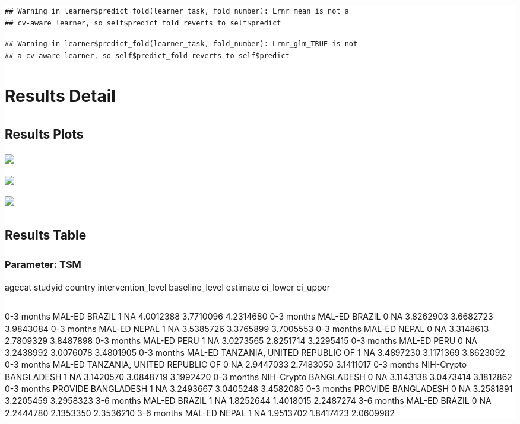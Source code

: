 ```
## Warning in learner$predict_fold(learner_task, fold_number): Lrnr_mean is not a
## cv-aware learner, so self$predict_fold reverts to self$predict
```

```
## Warning in learner$predict_fold(learner_task, fold_number): Lrnr_glm_TRUE is not
## a cv-aware learner, so self$predict_fold reverts to self$predict
```




# Results Detail

## Results Plots
![](/tmp/e5f25c30-0ae2-4feb-898f-05fa43719243/b8879e57-4f26-492d-abf0-8d565ff52468/REPORT_files/figure-html/plot_tsm-1.png)



![](/tmp/e5f25c30-0ae2-4feb-898f-05fa43719243/b8879e57-4f26-492d-abf0-8d565ff52468/REPORT_files/figure-html/plot_ate-1.png)



![](/tmp/e5f25c30-0ae2-4feb-898f-05fa43719243/b8879e57-4f26-492d-abf0-8d565ff52468/REPORT_files/figure-html/plot_par-1.png)

## Results Table

### Parameter: TSM


agecat         studyid      country                        intervention_level   baseline_level     estimate    ci_lower    ci_upper
-------------  -----------  -----------------------------  -------------------  ---------------  ----------  ----------  ----------
0-3 months     MAL-ED       BRAZIL                         1                    NA                4.0012388   3.7710096   4.2314680
0-3 months     MAL-ED       BRAZIL                         0                    NA                3.8262903   3.6682723   3.9843084
0-3 months     MAL-ED       NEPAL                          1                    NA                3.5385726   3.3765899   3.7005553
0-3 months     MAL-ED       NEPAL                          0                    NA                3.3148613   2.7809329   3.8487898
0-3 months     MAL-ED       PERU                           1                    NA                3.0273565   2.8251714   3.2295415
0-3 months     MAL-ED       PERU                           0                    NA                3.2438992   3.0076078   3.4801905
0-3 months     MAL-ED       TANZANIA, UNITED REPUBLIC OF   1                    NA                3.4897230   3.1171369   3.8623092
0-3 months     MAL-ED       TANZANIA, UNITED REPUBLIC OF   0                    NA                2.9447033   2.7483050   3.1411017
0-3 months     NIH-Crypto   BANGLADESH                     1                    NA                3.1420570   3.0848719   3.1992420
0-3 months     NIH-Crypto   BANGLADESH                     0                    NA                3.1143138   3.0473414   3.1812862
0-3 months     PROVIDE      BANGLADESH                     1                    NA                3.2493667   3.0405248   3.4582085
0-3 months     PROVIDE      BANGLADESH                     0                    NA                3.2581891   3.2205459   3.2958323
3-6 months     MAL-ED       BRAZIL                         1                    NA                1.8252644   1.4018015   2.2487274
3-6 months     MAL-ED       BRAZIL                         0                    NA                2.2444780   2.1353350   2.3536210
3-6 months     MAL-ED       NEPAL                          1                    NA                1.9513702   1.8417423   2.0609982